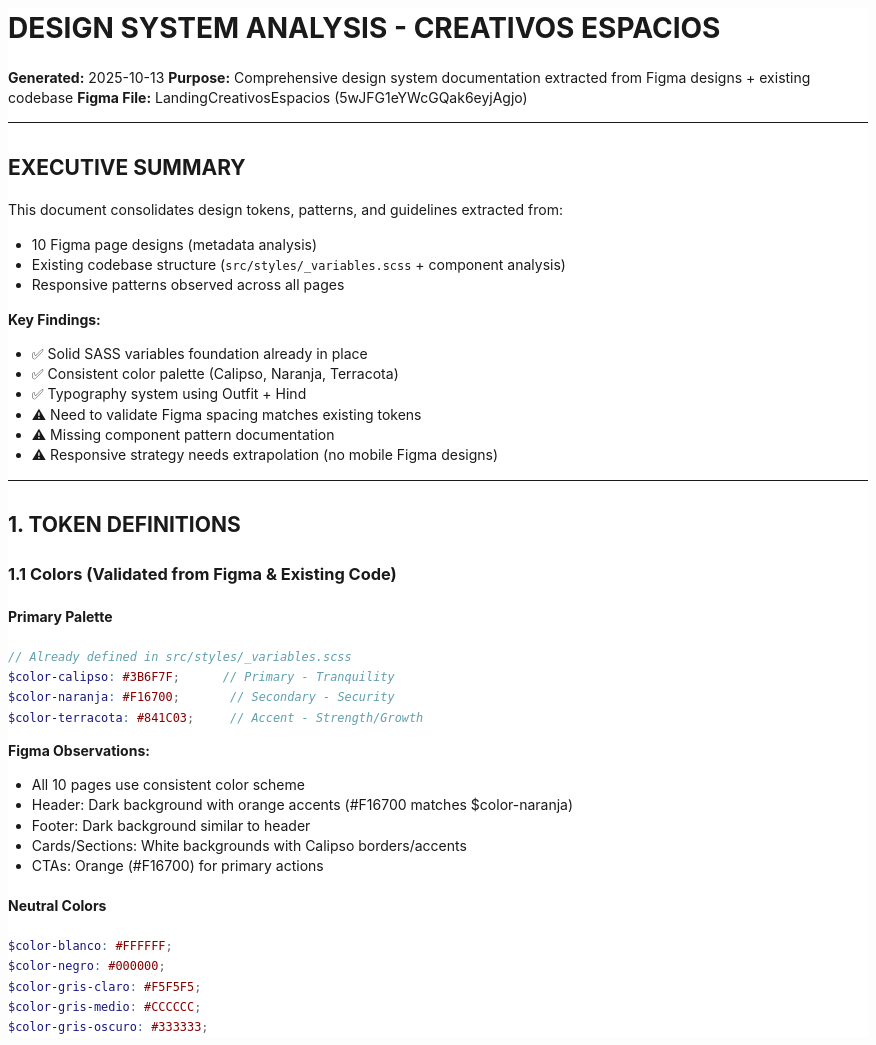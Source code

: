 # DESIGN SYSTEM ANALYSIS - CREATIVOS ESPACIOS

**Generated:** 2025-10-13
**Purpose:** Comprehensive design system documentation extracted from Figma designs + existing codebase
**Figma File:** LandingCreativosEspacios (5wJFG1eYWcGQak6eyjAgjo)

---

## EXECUTIVE SUMMARY

This document consolidates design tokens, patterns, and guidelines extracted from:
- 10 Figma page designs (metadata analysis)
- Existing codebase structure (`src/styles/_variables.scss` + component analysis)
- Responsive patterns observed across all pages

**Key Findings:**
- ✅ Solid SASS variables foundation already in place
- ✅ Consistent color palette (Calipso, Naranja, Terracota)
- ✅ Typography system using Outfit + Hind
- ⚠️ Need to validate Figma spacing matches existing tokens
- ⚠️ Missing component pattern documentation
- ⚠️ Responsive strategy needs extrapolation (no mobile Figma designs)

---

## 1. TOKEN DEFINITIONS

### 1.1 Colors (Validated from Figma & Existing Code)

#### Primary Palette
```scss
// Already defined in src/styles/_variables.scss
$color-calipso: #3B6F7F;      // Primary - Tranquility
$color-naranja: #F16700;       // Secondary - Security
$color-terracota: #841C03;     // Accent - Strength/Growth
```

**Figma Observations:**
- All 10 pages use consistent color scheme
- Header: Dark background with orange accents (#F16700 matches $color-naranja)
- Footer: Dark background similar to header
- Cards/Sections: White backgrounds with Calipso borders/accents
- CTAs: Orange (#F16700) for primary actions

#### Neutral Colors
```scss
$color-blanco: #FFFFFF;
$color-negro: #000000;
$color-gris-claro: #F5F5F5;
$color-gris-medio: #CCCCCC;
$color-gris-oscuro: #333333;
```

